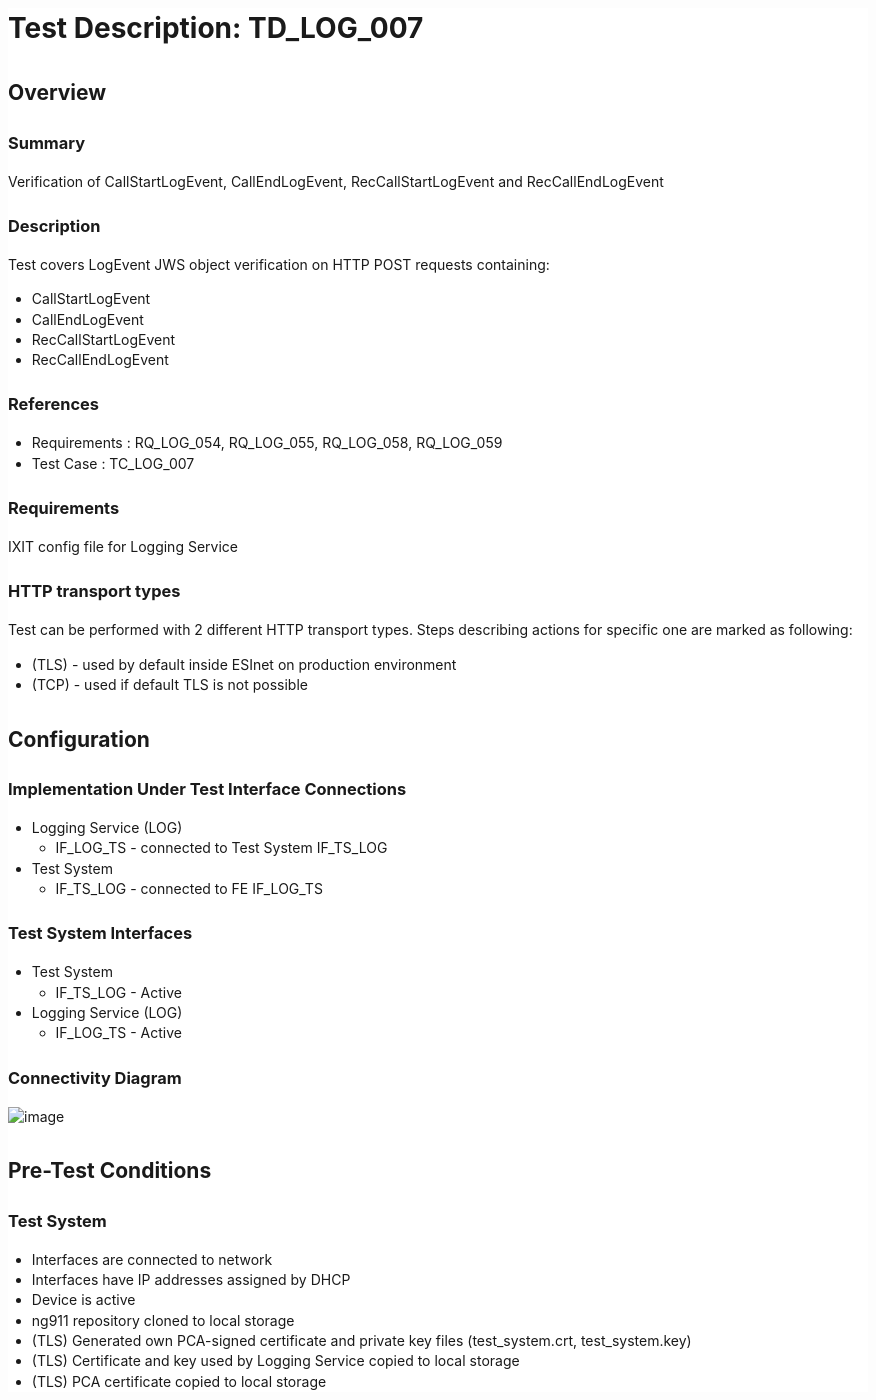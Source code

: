 # Test Description: TD_LOG_007
## Overview
### Summary
Verification of CallStartLogEvent, CallEndLogEvent, RecCallStartLogEvent and RecCallEndLogEvent

### Description
Test covers LogEvent JWS object verification on HTTP POST requests containing:
- CallStartLogEvent
- CallEndLogEvent
- RecCallStartLogEvent
- RecCallEndLogEvent

### References
* Requirements : RQ_LOG_054, RQ_LOG_055, RQ_LOG_058, RQ_LOG_059
* Test Case    : TC_LOG_007

### Requirements
IXIT config file for Logging Service

### HTTP transport types
Test can be performed with 2 different HTTP transport types. Steps describing actions for specific one are marked as following:
- (TLS) - used by default inside ESInet on production environment
- (TCP) - used if default TLS is not possible

## Configuration
### Implementation Under Test Interface Connections

* Logging Service (LOG)
  * IF_LOG_TS - connected to Test System IF_TS_LOG
* Test System
  * IF_TS_LOG - connected to FE IF_LOG_TS

### Test System Interfaces

* Test System 
  * IF_TS_LOG - Active
* Logging Service (LOG)
  * IF_LOG_TS - Active
 
### Connectivity Diagram


![image](https://github.com/user-attachments/assets/97a0b9d8-1827-4681-a9a3-eeced26df872)


## Pre-Test Conditions
### Test System
* Interfaces are connected to network
* Interfaces have IP addresses assigned by DHCP
* Device is active
* ng911 repository cloned to local storage
* (TLS) Generated own PCA-signed certificate and private key files (test_system.crt, test_system.key)
* (TLS) Certificate and key used by Logging Service copied to local storage
* (TLS) PCA certificate copied to local storage
